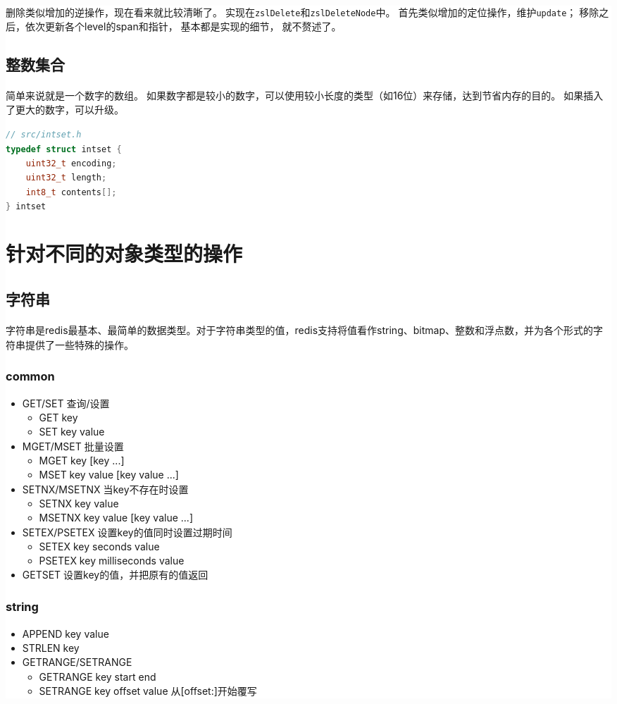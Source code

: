 删除类似增加的逆操作，现在看来就比较清晰了。
实现在`zslDelete`和`zslDeleteNode`中。
首先类似增加的定位操作，维护`update`；
移除之后，依次更新各个level的span和指针，
基本都是实现的细节，
就不赘述了。

## 整数集合

简单来说就是一个数字的数组。
如果数字都是较小的数字，可以使用较小长度的类型（如16位）来存储，达到节省内存的目的。
如果插入了更大的数字，可以升级。

```c
// src/intset.h
typedef struct intset {
    uint32_t encoding;
    uint32_t length;
    int8_t contents[];
} intset
```


# 针对不同的对象类型的操作

## 字符串

字符串是redis最基本、最简单的数据类型。对于字符串类型的值，redis支持将值看作string、bitmap、整数和浮点数，并为各个形式的字符串提供了一些特殊的操作。

### common

- GET/SET 查询/设置
  - GET key
  - SET key value
- MGET/MSET 批量设置
  - MGET key [key ...]
  - MSET key value [key value ...]
- SETNX/MSETNX 当key不存在时设置
  - SETNX key value
  - MSETNX key value [key value ...]
- SETEX/PSETEX 设置key的值同时设置过期时间
  - SETEX key seconds value
  - PSETEX key milliseconds value
- GETSET 设置key的值，并把原有的值返回

### string

- APPEND key value
- STRLEN key
- GETRANGE/SETRANGE
  - GETRANGE key start end
  - SETRANGE key offset value 从[offset:]开始覆写
